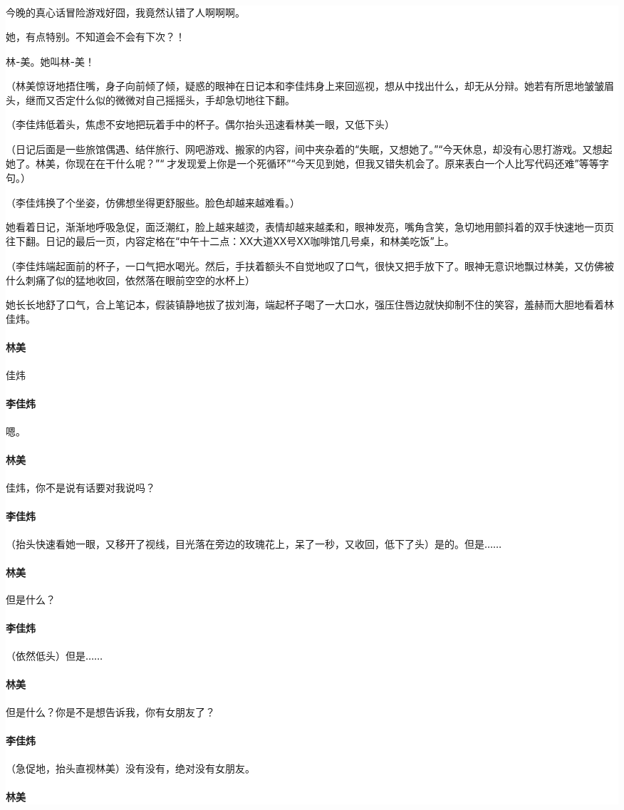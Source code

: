 
今晚的真心话冒险游戏好囧，我竟然认错了人啊啊啊。

她，有点特别。不知道会不会有下次？！

林-美。她叫林-美！


（林美惊讶地捂住嘴，身子向前倾了倾，疑惑的眼神在日记本和李佳炜身上来回巡视，想从中找出什么，却无从分辩。她若有所思地皱皱眉头，继而又否定什么似的微微对自己摇摇头，手却急切地往下翻。


（李佳炜低着头，焦虑不安地把玩着手中的杯子。偶尔抬头迅速看林美一眼，又低下头）

（日记后面是一些旅馆偶遇、结伴旅行、网吧游戏、搬家的内容，间中夹杂着的“失眠，又想她了。”“今天休息，却没有心思打游戏。又想起她了。林美，你现在在干什么呢？”“ 才发现爱上你是一个死循环”“今天见到她，但我又错失机会了。原来表白一个人比写代码还难”等等字句。）


（李佳炜换了个坐姿，仿佛想坐得更舒服些。脸色却越来越难看。）

她看着日记，渐渐地呼吸急促，面泛潮红，脸上越来越烫，表情却越来越柔和，眼神发亮，嘴角含笑，急切地用颤抖着的双手快速地一页页往下翻。日记的最后一页，内容定格在“中午十二点：XX大道XX号XX咖啡馆几号桌，和林美吃饭”上。


（李佳炜端起面前的杯子，一口气把水喝光。然后，手扶着额头不自觉地叹了口气，很快又把手放下了。眼神无意识地飘过林美，又仿佛被什么刺痛了似的猛地收回，依然落在眼前空空的水杯上）

她长长地舒了口气，合上笔记本，假装镇静地拔了拔刘海，端起杯子喝了一大口水，强压住唇边就快抑制不住的笑容，羞赫而大胆地看着林佳炜。


#### 林美

佳炜

#### 李佳炜

嗯。

#### 林美

佳炜，你不是说有话要对我说吗？

#### 李佳炜

（抬头快速看她一眼，又移开了视线，目光落在旁边的玫瑰花上，呆了一秒，又收回，低下了头）是的。但是……

#### 林美

但是什么？

#### 李佳炜

（依然低头）但是……

#### 林美

但是什么？你是不是想告诉我，你有女朋友了？

#### 李佳炜

（急促地，抬头直视林美）没有没有，绝对没有女朋友。

#### 林美
